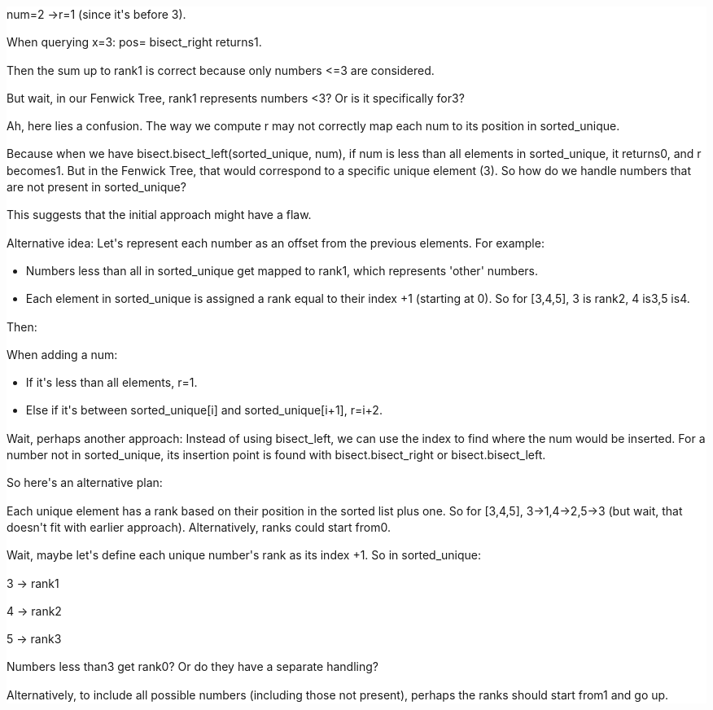 num=2 →r=1 (since it's before 3).

When querying x=3: pos= bisect_right returns1.

Then the sum up to rank1 is correct because only numbers <=3 are considered.

But wait, in our Fenwick Tree, rank1 represents numbers <3? Or is it specifically for3?

Ah, here lies a confusion. The way we compute r may not correctly map each num to its position in sorted_unique.

Because when we have bisect.bisect_left(sorted_unique, num), if num is less than all elements in sorted_unique, it
returns0, and r becomes1. But in the Fenwick Tree, that would correspond to a specific unique element (3). So how
do we handle numbers that are not present in sorted_unique?

This suggests that the initial approach might have a flaw.

Alternative idea: Let's represent each number as an offset from the previous elements. For example:

- Numbers less than all in sorted_unique get mapped to rank1, which represents 'other' numbers.

- Each element in sorted_unique is assigned a rank equal to their index +1 (starting at 0). So for [3,4,5], 3 is
rank2, 4 is3,5 is4.

Then:

When adding a num:

- If it's less than all elements, r=1.

- Else if it's between sorted_unique[i] and sorted_unique[i+1], r=i+2.

Wait, perhaps another approach: Instead of using bisect_left, we can use the index to find where the num would be
inserted. For a number not in sorted_unique, its insertion point is found with bisect.bisect_right or
bisect.bisect_left.

So here's an alternative plan:

Each unique element has a rank based on their position in the sorted list plus one. So for [3,4,5], 3→1,4→2,5→3
(but wait, that doesn't fit with earlier approach). Alternatively, ranks could start from0.

Wait, maybe let's define each unique number's rank as its index +1. So in sorted_unique:

3 → rank1

4 → rank2

5 → rank3

Numbers less than3 get rank0? Or do they have a separate handling?

Alternatively, to include all possible numbers (including those not present), perhaps the ranks should start from1
and go up.
